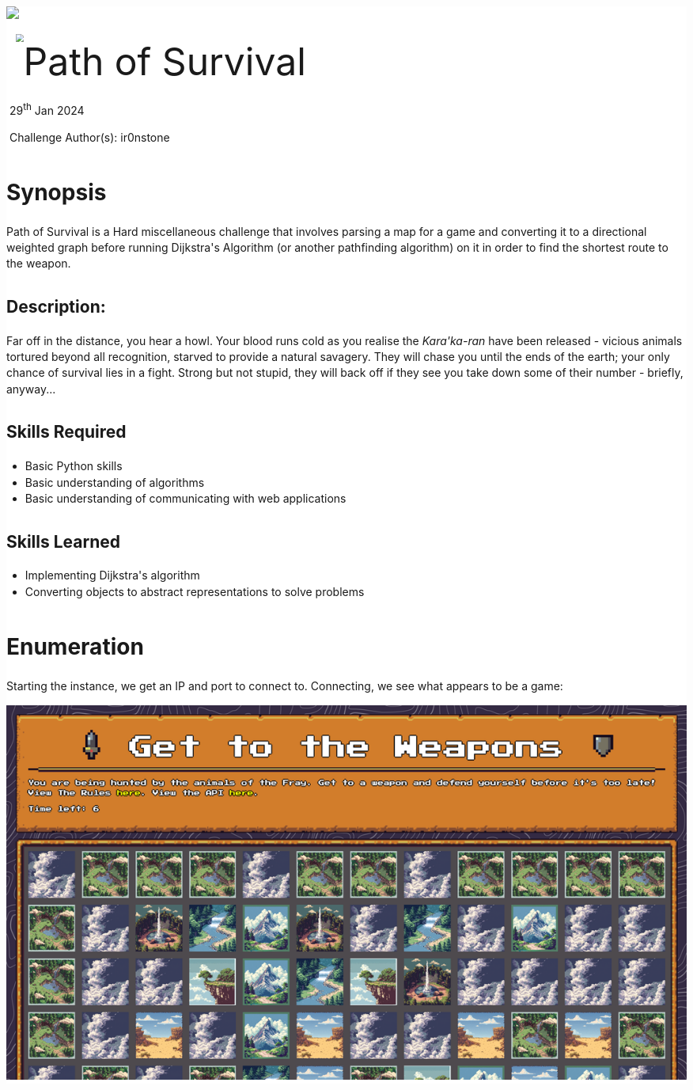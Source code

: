 ![](../../../../../assets/banner.png)

<img src="../../../../../assets/htb.png" style="margin-left: 20px; zoom: 60%;" align=left />    	<font size="10">Path of Survival</font>

​	29<sup>th</sup> Jan 2024

​	Challenge Author(s): ir0nstone

# Synopsis
Path of Survival is a Hard miscellaneous challenge that involves parsing a map for a game and converting it to a directional weighted graph before running Dijkstra's Algorithm (or another pathfinding algorithm) on it in order to find the shortest route to the weapon.

## Description:
Far off in the distance, you hear a howl. Your blood runs cold as you realise the _Kara'ka-ran_ have been released - vicious animals tortured beyond all recognition, starved to provide a natural savagery. They will chase you until the ends of the earth; your only chance of survival lies in a fight. Strong but not stupid, they will back off if they see you take down some of their number - briefly, anyway...

## Skills Required
 - Basic Python skills
 - Basic understanding of algorithms
 - Basic understanding of communicating with web applications

## Skills Learned
 - Implementing Dijkstra's algorithm
 - Converting objects to abstract representations to solve problems

# Enumeration
Starting the instance, we get an IP and port to connect to. Connecting, we see what appears to be a game:

![Initial View](assets/initial_view.png)
